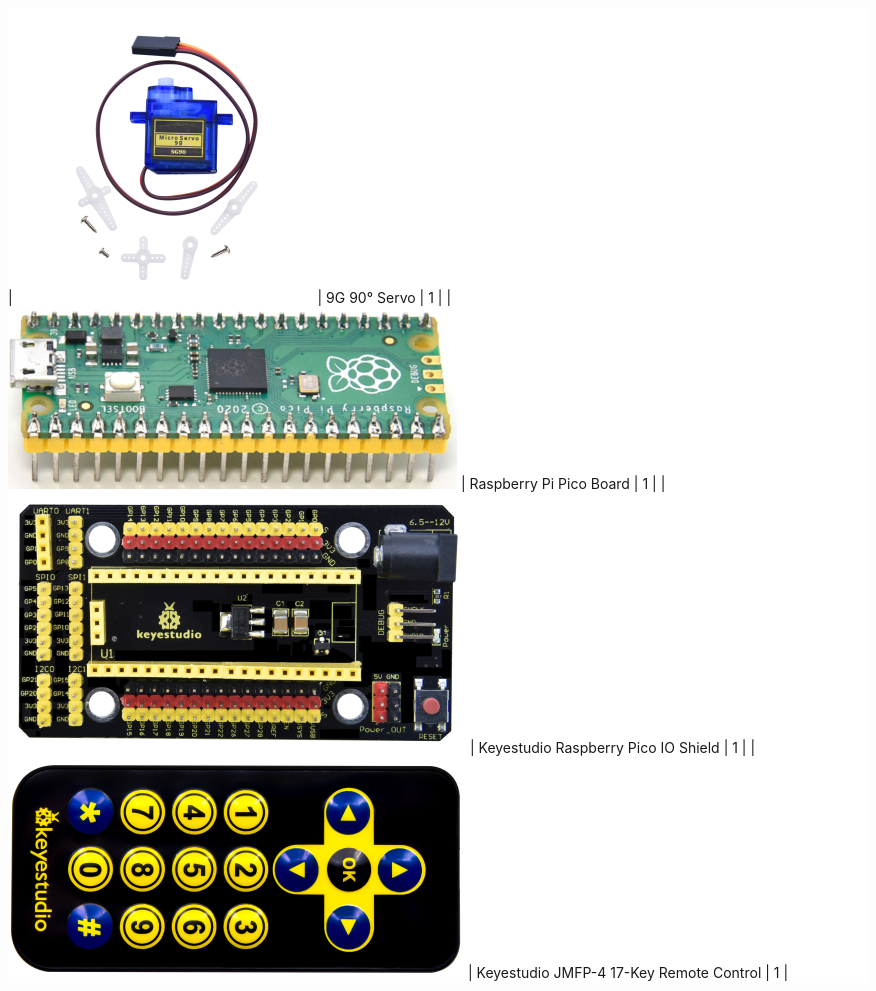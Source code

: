 |       ![](media/46f3adcf9fc650b3a89bbde6d66f44ef.png)        |               9G 90° Servo               |  1   |
|       ![](media/b57492c3f0fcb41347596e415122794e.png)        |         Raspberry Pi Pico Board          |  1   |
|       ![](media/8e832bc2c220eb7f18afd18857769b67.png)        |   Keyestudio Raspberry Pico IO Shield    |  1   |
|       ![](media/7c6064da3c2e9541a74672081197feab.png)        | Keyestudio JMFP-4 17-Key Remote Control  |  1   |